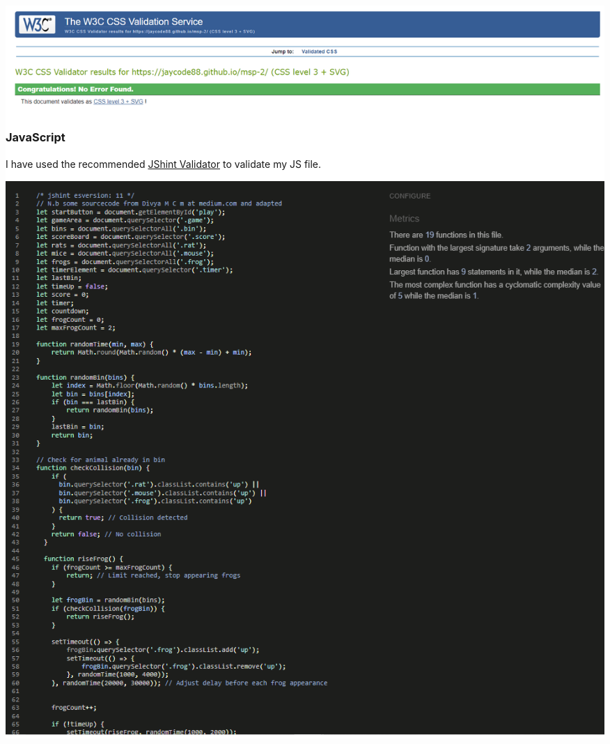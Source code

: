 ![screenshot](assets/images/cssvalid.png)


### JavaScript

I have used the recommended [JShint Validator](https://jshint.com) to validate my JS file.

![screenshot](assets/images/jsvalid.png)
